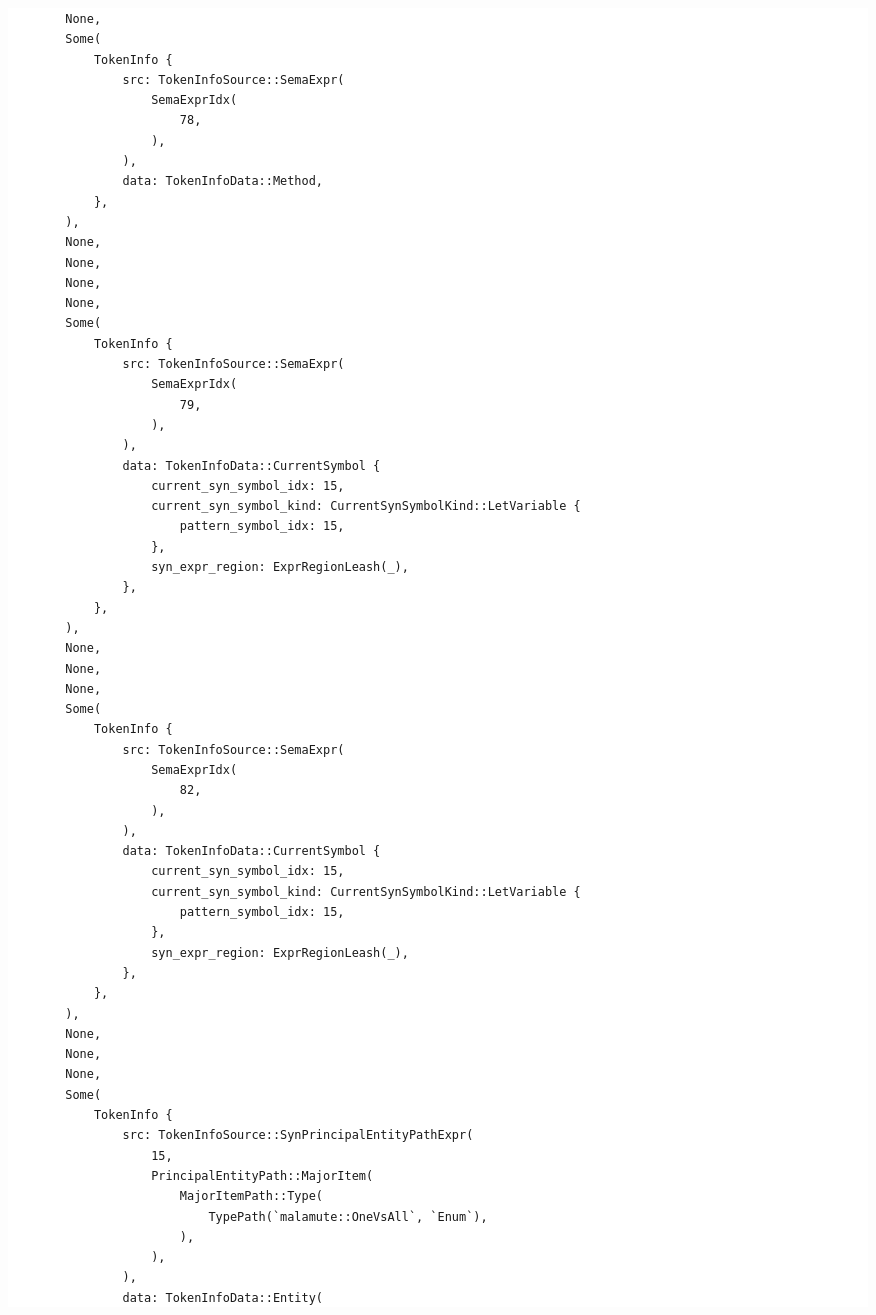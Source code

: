             None,
            Some(
                TokenInfo {
                    src: TokenInfoSource::SemaExpr(
                        SemaExprIdx(
                            78,
                        ),
                    ),
                    data: TokenInfoData::Method,
                },
            ),
            None,
            None,
            None,
            None,
            Some(
                TokenInfo {
                    src: TokenInfoSource::SemaExpr(
                        SemaExprIdx(
                            79,
                        ),
                    ),
                    data: TokenInfoData::CurrentSymbol {
                        current_syn_symbol_idx: 15,
                        current_syn_symbol_kind: CurrentSynSymbolKind::LetVariable {
                            pattern_symbol_idx: 15,
                        },
                        syn_expr_region: ExprRegionLeash(_),
                    },
                },
            ),
            None,
            None,
            None,
            Some(
                TokenInfo {
                    src: TokenInfoSource::SemaExpr(
                        SemaExprIdx(
                            82,
                        ),
                    ),
                    data: TokenInfoData::CurrentSymbol {
                        current_syn_symbol_idx: 15,
                        current_syn_symbol_kind: CurrentSynSymbolKind::LetVariable {
                            pattern_symbol_idx: 15,
                        },
                        syn_expr_region: ExprRegionLeash(_),
                    },
                },
            ),
            None,
            None,
            None,
            Some(
                TokenInfo {
                    src: TokenInfoSource::SynPrincipalEntityPathExpr(
                        15,
                        PrincipalEntityPath::MajorItem(
                            MajorItemPath::Type(
                                TypePath(`malamute::OneVsAll`, `Enum`),
                            ),
                        ),
                    ),
                    data: TokenInfoData::Entity(
